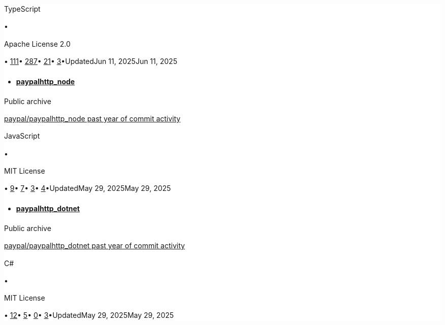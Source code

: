TypeScript

•

Apache License 2.0

• [111](https://github.com/paypal/paypal-js/forks)• [287](https://github.com/paypal/paypal-js/stargazers)• [21](https://github.com/paypal/paypal-js/issues)• [3](https://github.com/paypal/paypal-js/pulls)•UpdatedJun 11, 2025Jun 11, 2025

- #### [paypalhttp\_node](https://github.com/paypal/paypalhttp_node)

Public archive

[paypal/paypalhttp_node past year of commit activity](https://github.com/paypal/paypalhttp_node/graphs/commit-activity)















JavaScript

•

MIT License

• [9](https://github.com/paypal/paypalhttp_node/forks)• [7](https://github.com/paypal/paypalhttp_node/stargazers)• [3](https://github.com/paypal/paypalhttp_node/issues)• [4](https://github.com/paypal/paypalhttp_node/pulls)•UpdatedMay 29, 2025May 29, 2025

- #### [paypalhttp\_dotnet](https://github.com/paypal/paypalhttp_dotnet)

Public archive

[paypal/paypalhttp_dotnet past year of commit activity](https://github.com/paypal/paypalhttp_dotnet/graphs/commit-activity)















C#

•

MIT License

• [12](https://github.com/paypal/paypalhttp_dotnet/forks)• [5](https://github.com/paypal/paypalhttp_dotnet/stargazers)• [0](https://github.com/paypal/paypalhttp_dotnet/issues)• [3](https://github.com/paypal/paypalhttp_dotnet/pulls)•UpdatedMay 29, 2025May 29, 2025
